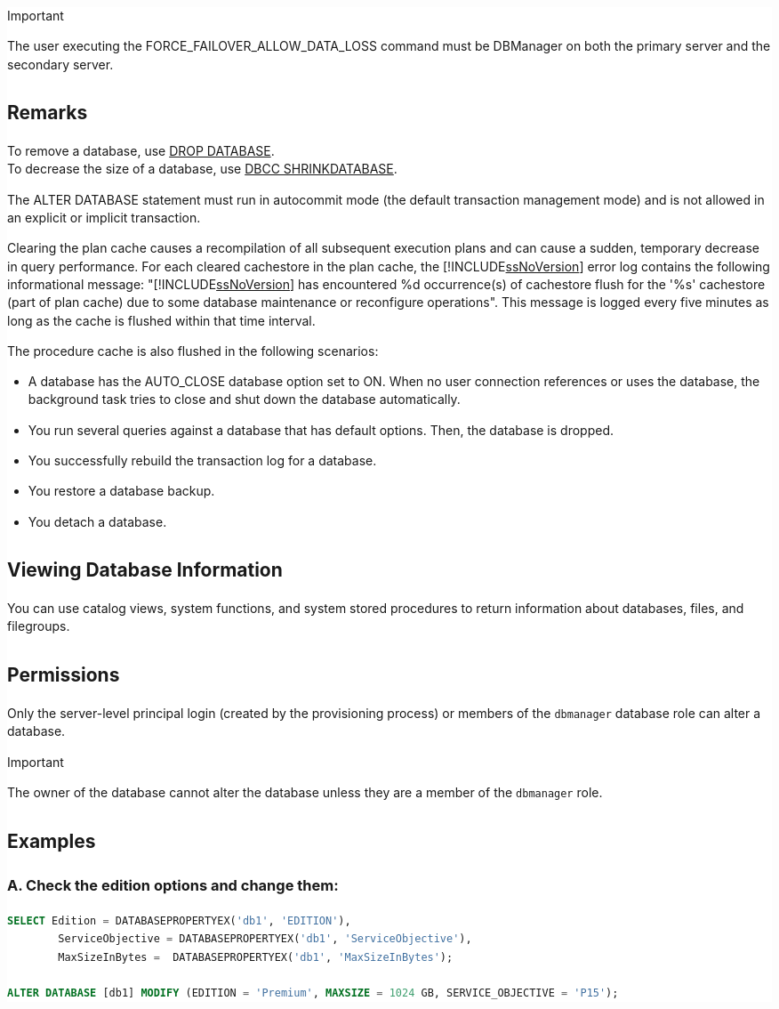 > [!IMPORTANT]  
>  The user executing the FORCE_FAILOVER_ALLOW_DATA_LOSS command must be DBManager on both the primary server and the secondary server.  
  
## Remarks  

To remove a database, use [DROP DATABASE](../../t-sql/statements/drop-database-transact-sql.md).  
To decrease the size of a database, use [DBCC SHRINKDATABASE](../../t-sql/database-console-commands/dbcc-shrinkdatabase-transact-sql.md).  
  
The ALTER DATABASE statement must run in autocommit mode (the default transaction management mode) and is not allowed in an explicit or implicit transaction.  
  
Clearing the plan cache causes a recompilation of all subsequent execution plans and can cause a sudden, temporary decrease in query performance. For each cleared cachestore in the plan cache, the [!INCLUDE[ssNoVersion](../../includes/ssnoversion-md.md)] error log contains the following informational message: "[!INCLUDE[ssNoVersion](../../includes/ssnoversion-md.md)] has encountered %d occurrence(s) of cachestore flush for the '%s' cachestore (part of plan cache) due to some database maintenance or reconfigure operations". This message is logged every five minutes as long as the cache is flushed within that time interval.  
  
The procedure cache is also flushed in the following scenarios:  
  
- A database has the AUTO_CLOSE database option set to ON. When no user connection references or uses the database, the background task tries to close and shut down the database automatically.  
  
- You run several queries against a database that has default options. Then, the database is dropped.  
  
- You successfully rebuild the transaction log for a database.  
  
- You restore a database backup.  
  
- You detach a database.  
  
## Viewing Database Information  

You can use catalog views, system functions, and system stored procedures to return information about databases, files, and filegroups.  
  
## Permissions  

Only the server-level principal login (created by the provisioning process) or members of the `dbmanager` database role can alter a database.  
  
> [!IMPORTANT]  
>  The owner of the database cannot alter the database unless they are a member of the `dbmanager` role.  
  
## Examples  
  
### A. Check the edition options and change them:

```sql
SELECT Edition = DATABASEPROPERTYEX('db1', 'EDITION'),
        ServiceObjective = DATABASEPROPERTYEX('db1', 'ServiceObjective'),
        MaxSizeInBytes =  DATABASEPROPERTYEX('db1', 'MaxSizeInBytes');

ALTER DATABASE [db1] MODIFY (EDITION = 'Premium', MAXSIZE = 1024 GB, SERVICE_OBJECTIVE = 'P15');
```
